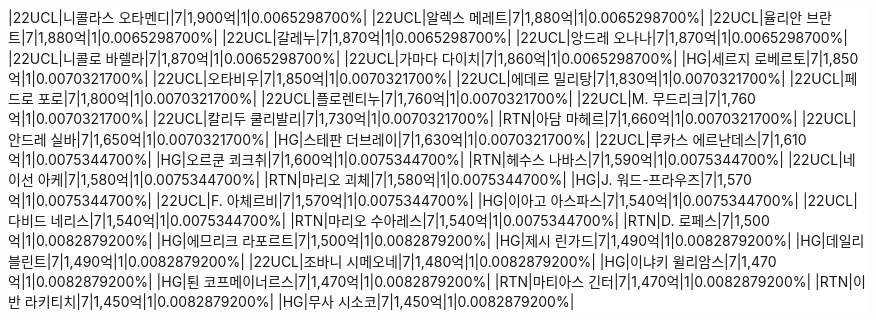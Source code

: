 |22UCL|니콜라스 오타멘디|7|1,900억|1|0.0065298700%|
|22UCL|알렉스 메레트|7|1,880억|1|0.0065298700%|
|22UCL|율리안 브란트|7|1,880억|1|0.0065298700%|
|22UCL|갈레누|7|1,870억|1|0.0065298700%|
|22UCL|앙드레 오나나|7|1,870억|1|0.0065298700%|
|22UCL|니콜로 바렐라|7|1,870억|1|0.0065298700%|
|22UCL|가마다 다이치|7|1,860억|1|0.0065298700%|
|HG|세르지 로베르토|7|1,850억|1|0.0070321700%|
|22UCL|오타비우|7|1,850억|1|0.0070321700%|
|22UCL|에데르 밀리탕|7|1,830억|1|0.0070321700%|
|22UCL|페드로 포로|7|1,800억|1|0.0070321700%|
|22UCL|플로렌티누|7|1,760억|1|0.0070321700%|
|22UCL|M. 무드리크|7|1,760억|1|0.0070321700%|
|22UCL|칼리두 쿨리발리|7|1,730억|1|0.0070321700%|
|RTN|아담 마헤르|7|1,660억|1|0.0070321700%|
|22UCL|안드레 실바|7|1,650억|1|0.0070321700%|
|HG|스테판 더브레이|7|1,630억|1|0.0070321700%|
|22UCL|루카스 에르난데스|7|1,610억|1|0.0075344700%|
|HG|오르쿤 쾨크취|7|1,600억|1|0.0075344700%|
|RTN|헤수스 나바스|7|1,590억|1|0.0075344700%|
|22UCL|네이선 아케|7|1,580억|1|0.0075344700%|
|RTN|마리오 괴체|7|1,580억|1|0.0075344700%|
|HG|J. 워드-프라우즈|7|1,570억|1|0.0075344700%|
|22UCL|F. 아체르비|7|1,570억|1|0.0075344700%|
|HG|이아고 아스파스|7|1,540억|1|0.0075344700%|
|22UCL|다비드 네리스|7|1,540억|1|0.0075344700%|
|RTN|마리오 수아레스|7|1,540억|1|0.0075344700%|
|RTN|D. 로페스|7|1,500억|1|0.0082879200%|
|HG|에므리크 라포르트|7|1,500억|1|0.0082879200%|
|HG|제시 린가드|7|1,490억|1|0.0082879200%|
|HG|데일리 블린트|7|1,490억|1|0.0082879200%|
|22UCL|조바니 시메오네|7|1,480억|1|0.0082879200%|
|HG|이냐키 윌리암스|7|1,470억|1|0.0082879200%|
|HG|퇸 코프메이너르스|7|1,470억|1|0.0082879200%|
|RTN|마티아스 긴터|7|1,470억|1|0.0082879200%|
|RTN|이반 라키티치|7|1,450억|1|0.0082879200%|
|HG|무사 시소코|7|1,450억|1|0.0082879200%|